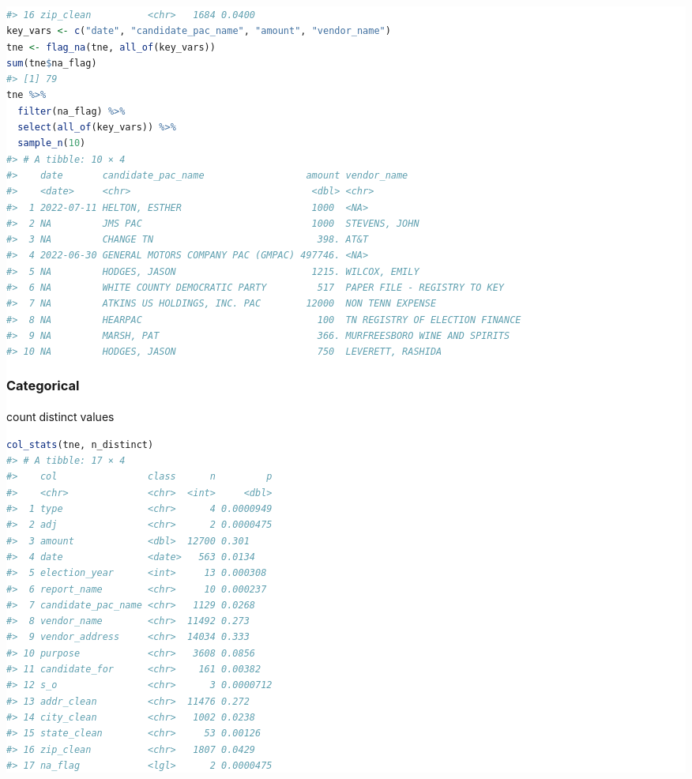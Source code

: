 ``` r
#> 16 zip_clean          <chr>   1684 0.0400
key_vars <- c("date", "candidate_pac_name", "amount", "vendor_name")
tne <- flag_na(tne, all_of(key_vars))
sum(tne$na_flag)
#> [1] 79
tne %>%
  filter(na_flag) %>%
  select(all_of(key_vars)) %>%
  sample_n(10)
#> # A tibble: 10 × 4
#>    date       candidate_pac_name                  amount vendor_name                    
#>    <date>     <chr>                                <dbl> <chr>                          
#>  1 2022-07-11 HELTON, ESTHER                       1000  <NA>                           
#>  2 NA         JMS PAC                              1000  STEVENS, JOHN                  
#>  3 NA         CHANGE TN                             398. AT&T                           
#>  4 2022-06-30 GENERAL MOTORS COMPANY PAC (GMPAC) 497746. <NA>                           
#>  5 NA         HODGES, JASON                        1215. WILCOX, EMILY                  
#>  6 NA         WHITE COUNTY DEMOCRATIC PARTY         517  PAPER FILE - REGISTRY TO KEY   
#>  7 NA         ATKINS US HOLDINGS, INC. PAC        12000  NON TENN EXPENSE               
#>  8 NA         HEARPAC                               100  TN REGISTRY OF ELECTION FINANCE
#>  9 NA         MARSH, PAT                            366. MURFREESBORO WINE AND SPIRITS  
#> 10 NA         HODGES, JASON                         750  LEVERETT, RASHIDA
```

### Categorical

count distinct values

``` r
col_stats(tne, n_distinct)
#> # A tibble: 17 × 4
#>    col                class      n         p
#>    <chr>              <chr>  <int>     <dbl>
#>  1 type               <chr>      4 0.0000949
#>  2 adj                <chr>      2 0.0000475
#>  3 amount             <dbl>  12700 0.301    
#>  4 date               <date>   563 0.0134   
#>  5 election_year      <int>     13 0.000308 
#>  6 report_name        <chr>     10 0.000237 
#>  7 candidate_pac_name <chr>   1129 0.0268   
#>  8 vendor_name        <chr>  11492 0.273    
#>  9 vendor_address     <chr>  14034 0.333    
#> 10 purpose            <chr>   3608 0.0856   
#> 11 candidate_for      <chr>    161 0.00382  
#> 12 s_o                <chr>      3 0.0000712
#> 13 addr_clean         <chr>  11476 0.272    
#> 14 city_clean         <chr>   1002 0.0238   
#> 15 state_clean        <chr>     53 0.00126  
#> 16 zip_clean          <chr>   1807 0.0429   
#> 17 na_flag            <lgl>      2 0.0000475
```

